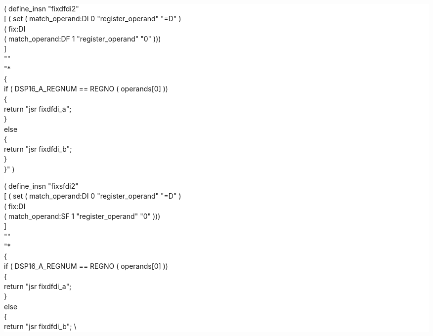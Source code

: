 ( define\_insn "fixdfdi2"
\
\[ ( set ( match\_operand:DI 0 "register\_operand" "=D" )
\
( fix:DI
\
( match\_operand:DF 1 "register\_operand" "0" )))
\
]
\
""
\
"\*
\
{
\
if ( DSP16\_A\_REGNUM == REGNO ( operands\[0] ))
\
{
\
return "jsr fixdfdi\_a";
\
}
\
else
\
{
\
return "jsr fixdfdi\_b";
\
}
\
}" )

( define\_insn "fixsfdi2"
\
\[ ( set ( match\_operand:DI 0 "register\_operand" "=D" )
\
( fix:DI
\
( match\_operand:SF 1 "register\_operand" "0" )))
\
]
\
""
\
"\*
\
{
\
if ( DSP16\_A\_REGNUM == REGNO ( operands\[0] ))
\
{
\
return "jsr fixdfdi\_a";
\
}
\
else
\
{
\
return "jsr fixdfdi\_b";
\